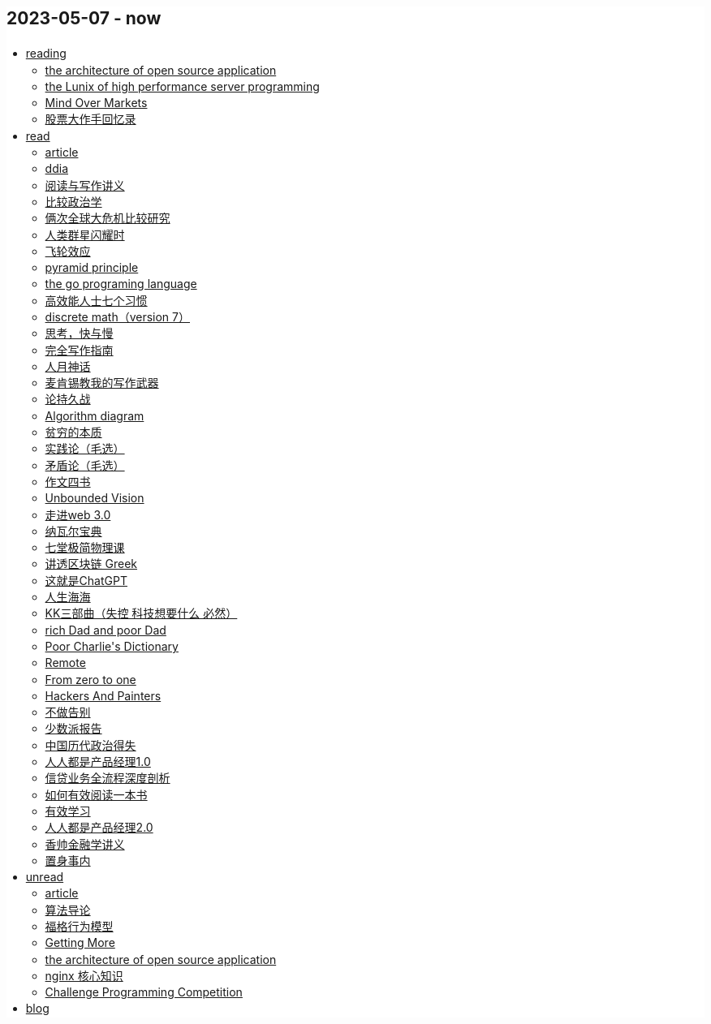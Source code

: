## 2023-05-07 - now
- [reading](#reading)
  - [the architecture of open source application](#the-architecture-of-open-source-application)
  - [the Lunix of high performance server programming](#the-Lunix-of-high-performance-server-programming)
  - [Mind Over Markets](#Mind-Over-Markets)
  - [股票大作手回忆录](#股票大作手回忆录)
- [read](#read)
  - [article](#article)
  - [ddia](#ddia)
  - [阅读与写作讲义](#阅读与写作讲义)
  - [比较政治学](#比较政治学)
  - [俩次全球大危机比较研究](#俩次全球大危机比较研究)
  - [人类群星闪耀时](#人类群星闪耀时)
  - [飞轮效应](#飞轮效应)
  - [pyramid principle](#pyramid-principle)
  - [the go programing language](#the-go-programing-language)
  - [高效能人士七个习惯](#高效能人士七个习惯)
  - [discrete math（version 7）](#discrete-mathversion-7)
  - [思考，快与慢](#思考快与慢)
  - [完全写作指南](#完全写作指南)
  - [人月神话](#人月神话)
  - [麦肯锡教我的写作武器](#麦肯锡教我的写作武器)
  - [论持久战](#论持久战)
  - [Algorithm diagram](#algorithm-diagram)
  - [贫穷的本质](#贫穷的本质)
  - [实践论（毛选）](#实践论毛选)
  - [矛盾论（毛选）](#矛盾论毛选)
  - [作文四书](#作文四书)
  - [Unbounded Vision](#Unbounded-Vision)
  - [走进web 3.0](#走进web-3.0)
  - [纳瓦尔宝典](#纳瓦尔宝典)
  - [七堂极简物理课](#七堂极简物理课)
  - [讲透区块链 Greek](#讲透区块链-Greek)
  - [这就是ChatGPT](#这就是ChatGPT)
  - [人生海海](#人生海海)
  - [KK三部曲（失控 科技想要什么 必然）](#KK三部曲失控科技想要什么必然)
  - [rich Dad and poor Dad](#rich-Dad-and-poor-Dad)
  - [Poor Charlie's Dictionary](#Poor-Charlie-s-Dictionary)
  - [Remote](#Remote)
  - [From zero to one](#From-zero-to-one)
  - [Hackers And Painters](#Hackers-And-Painters)
  - [不做告别](#不做告别)
  - [少数派报告](#少数派报告)
  - [中国历代政治得失](#中国历代政治得失)
  - [人人都是产品经理1.0](#人人都是产品经理1.0)
  - [信贷业务全流程深度剖析](#信贷业务全流程深度剖析)
  - [如何有效阅读一本书](#如何有效阅读一本书)
  - [有效学习](#有效学习)
  - [人人都是产品经理2.0](#人人都是产品经理2.0)
  - [香帅金融学讲义](#香帅金融学讲义)
  - [置身事内](#置身事内)
- [unread](#unread)
  - [article](#article-1)
  - [算法导论](#算法导论)
  - [福格行为模型](#福格行为模型)
  - [Getting More](#getting-more)
  - [the architecture of open source application](#the-architecture-of-open-source-application-1)
  - [nginx 核心知识](#nginx-核心知识)
  - [Challenge Programming Competition](#challenge-programming-competition)
- [blog](#blog)
